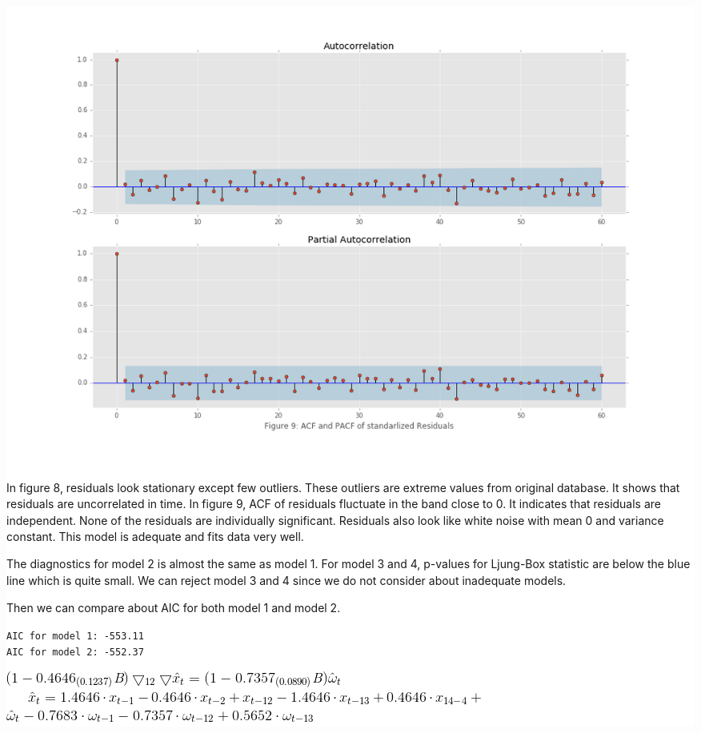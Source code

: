 ![32](https://github.com/jqsheng94/Time-Series/blob/master/Output/9-SRfAcfPacf.png)

In figure 8, residuals look stationary except few outliers. These outliers are extreme values from original database. It shows that residuals are uncorrelated in time. In figure 9,  ACF of residuals fluctuate in the band close to 0. It indicates that residuals are independent. None of the residuals are individually significant. Residuals also look like white noise with mean 0 and variance constant. This model is adequate and fits data very well.

The diagnostics for model 2 is almost the same as model 1. For model 3 and 4, p-values for Ljung-Box statistic are below the blue line which is quite small. We can reject model 3 and 4 since we do not consider about inadequate models. 

Then we can compare about AIC for both model 1 and model 2.

```
AIC for model 1: -553.11
AIC for model 2: -552.37
```
![3e1](https://github.com/jqsheng94/Time-Series/blob/master/Output/eq1.gif)
![3e2](https://github.com/jqsheng94/Time-Series/blob/master/Output/eq2.gif)
